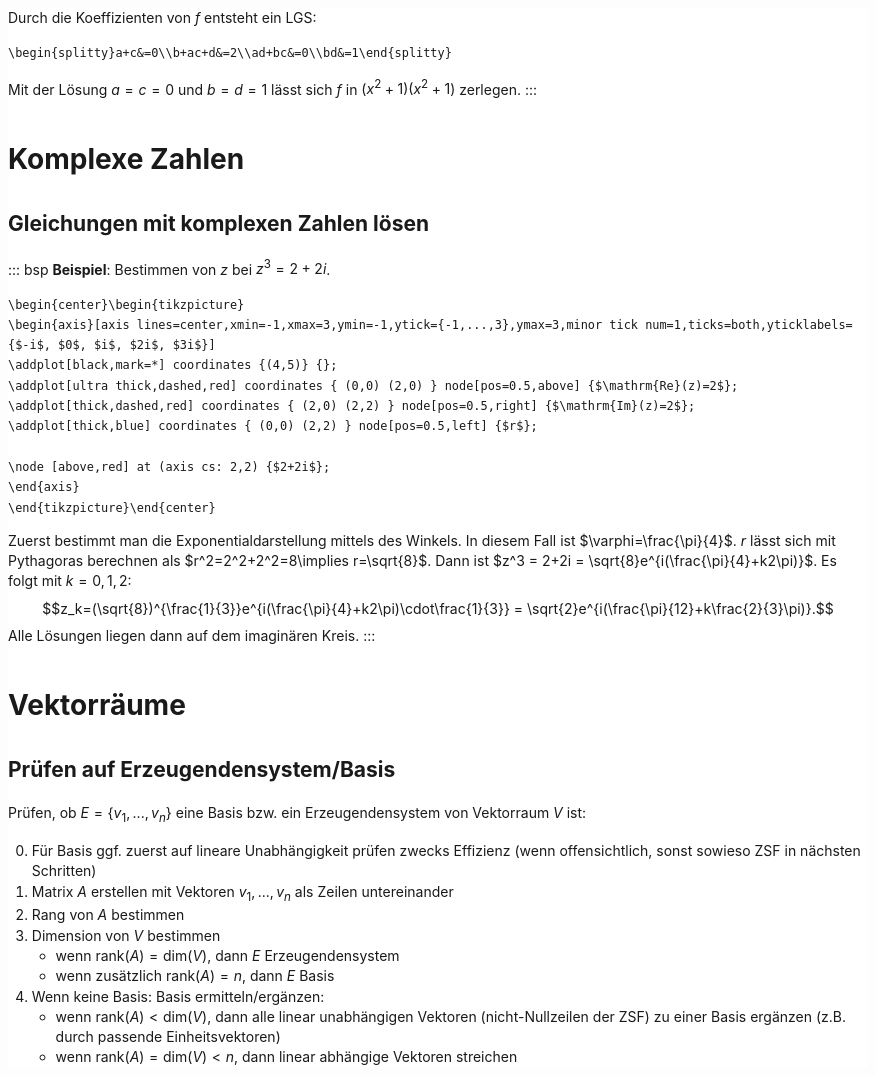 Durch die Koeffizienten von $f$ entsteht ein LGS:

```{=tex}
\begin{splitty}a+c&=0\\b+ac+d&=2\\ad+bc&=0\\bd&=1\end{splitty}
```
Mit der Lösung $a=c=0$ und $b=d=1$ lässt sich $f$ in $(x^2+1)(x^2+1)$
zerlegen.
:::

# Komplexe Zahlen

## Gleichungen mit komplexen Zahlen lösen

::: bsp
**Beispiel**: Bestimmen von $z$ bei $z^3 = 2 + 2i$.

```{=tex}
\begin{center}\begin{tikzpicture}
\begin{axis}[axis lines=center,xmin=-1,xmax=3,ymin=-1,ytick={-1,...,3},ymax=3,minor tick num=1,ticks=both,yticklabels={$-i$, $0$, $i$, $2i$, $3i$}]
\addplot[black,mark=*] coordinates {(4,5)} {};
\addplot[ultra thick,dashed,red] coordinates { (0,0) (2,0) } node[pos=0.5,above] {$\mathrm{Re}(z)=2$};
\addplot[thick,dashed,red] coordinates { (2,0) (2,2) } node[pos=0.5,right] {$\mathrm{Im}(z)=2$};
\addplot[thick,blue] coordinates { (0,0) (2,2) } node[pos=0.5,left] {$r$};

\node [above,red] at (axis cs: 2,2) {$2+2i$};
\end{axis}
\end{tikzpicture}\end{center}
```
Zuerst bestimmt man die Exponentialdarstellung mittels des Winkels. In
diesem Fall ist $\varphi=\frac{\pi}{4}$. $r$ lässt sich mit Pythagoras
berechnen als $r^2=2^2+2^2=8\implies r=\sqrt{8}$. Dann ist
$z^3 = 2+2i = \sqrt{8}e^{i(\frac{\pi}{4}+k2\pi)}$. Es folgt mit
$k=0,1,2$:
$$z_k=(\sqrt{8})^{\frac{1}{3}}e^{i(\frac{\pi}{4}+k2\pi)\cdot\frac{1}{3}} = \sqrt{2}e^{i(\frac{\pi}{12}+k\frac{2}{3}\pi)}.$$
Alle Lösungen liegen dann auf dem imaginären Kreis.
:::

# Vektorräume

## Prüfen auf Erzeugendensystem/Basis

Prüfen, ob $E = \{v_1,...,v_n\}$ eine Basis bzw. ein Erzeugendensystem
von Vektorraum $V$ ist:

0.  Für Basis ggf. zuerst auf lineare Unabhängigkeit prüfen zwecks
    Effizienz (wenn offensichtlich, sonst sowieso ZSF in nächsten
    Schritten)
1.  Matrix $A$ erstellen mit Vektoren $v_1,...,v_n$ als Zeilen
    untereinander
2.  Rang von $A$ bestimmen
3.  Dimension von $V$ bestimmen
    -   wenn $\mathrm{rank}(A) = \mathrm{dim}(V)$, dann $E$
        Erzeugendensystem
    -   wenn zusätzlich $\mathrm{rank}(A) = n$, dann $E$ Basis
4.  Wenn keine Basis: Basis ermitteln/ergänzen:
    -   wenn $\mathrm{rank}(A) < \mathrm{dim}(V)$, dann alle linear
        unabhängigen Vektoren (nicht-Nullzeilen der ZSF) zu einer Basis
        ergänzen (z.B. durch passende Einheitsvektoren)
    -   wenn $\mathrm{rank}(A) = \mathrm{dim}(V) < n$, dann linear
        abhängige Vektoren streichen